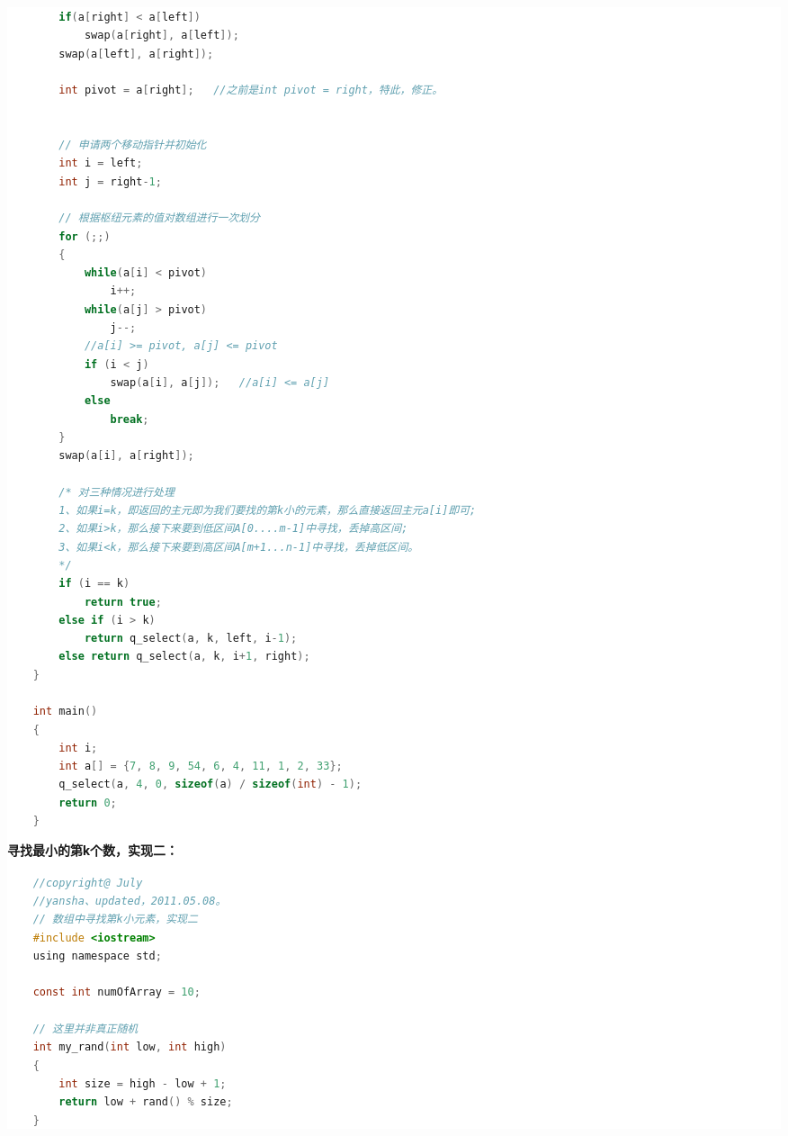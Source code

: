 ```c
        if(a[right] < a[left])  
            swap(a[right], a[left]);  
        swap(a[left], a[right]);  
      
        int pivot = a[right];   //之前是int pivot = right，特此，修正。  
      
      
        // 申请两个移动指针并初始化  
        int i = left;  
        int j = right-1;  
      
        // 根据枢纽元素的值对数组进行一次划分  
        for (;;)  
        {  
            while(a[i] < pivot)  
                i++;  
            while(a[j] > pivot)  
                j--;  
            //a[i] >= pivot, a[j] <= pivot  
            if (i < j)  
                swap(a[i], a[j]);   //a[i] <= a[j]  
            else  
                break;  
        }  
        swap(a[i], a[right]);  
      
        /* 对三种情况进行处理 
        1、如果i=k，即返回的主元即为我们要找的第k小的元素，那么直接返回主元a[i]即可; 
        2、如果i>k，那么接下来要到低区间A[0....m-1]中寻找，丢掉高区间; 
        3、如果i<k，那么接下来要到高区间A[m+1...n-1]中寻找，丢掉低区间。 
        */  
        if (i == k)  
            return true;  
        else if (i > k)  
            return q_select(a, k, left, i-1);  
        else return q_select(a, k, i+1, right);  
    }  
        
    int main()    
    {    
        int i;    
        int a[] = {7, 8, 9, 54, 6, 4, 11, 1, 2, 33};    
        q_select(a, 4, 0, sizeof(a) / sizeof(int) - 1);    
        return 0;    
    }    
```

**寻找最小的第k个数，实现二：**

```c
    //copyright@ July  
    //yansha、updated，2011.05.08。  
    // 数组中寻找第k小元素，实现二  
    #include <iostream>  
    using namespace std;  
      
    const int numOfArray = 10;  
      
    // 这里并非真正随机  
    int my_rand(int low, int high)  
    {  
        int size = high - low + 1;  
        return low + rand() % size;   
    }  
```